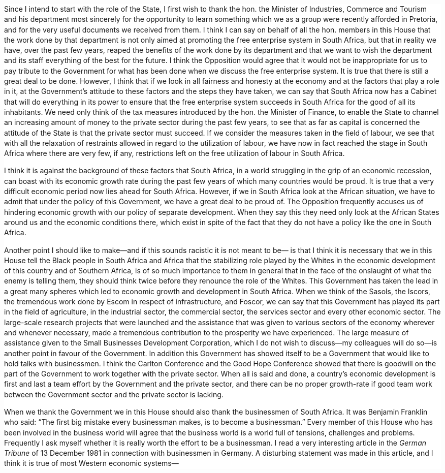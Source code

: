 <p>Since I intend to start with the role of the State, I first wish to thank the hon. the Minister of Industries, Commerce and Tourism and his department most sincerely for the opportunity to learn something which we as a group were recently afforded in Pretoria, and for the very useful documents we received from them. I think I can say on behalf of all the hon. members in this House that the work done by that department is not only aimed at promoting the free enterprise system in South Africa, but that in reality we have, over the past few years, reaped the benefits of the work done by its department and that we want to wish the department and its staff everything of the best for the future. I think the Opposition would agree that it would not be inappropriate for us to pay tribute to the Government for what has been done when we discuss the free enterprise system. It is true that there is still a great deal to be done. However, I think that if we look in all fairness and honesty at the economy and at the factors that play a role in it, at the Government&#x2019;s attitude to these factors and the steps they have taken, we can say that South Africa now has a Cabinet that will do everything in its power to ensure that the free enterprise system succeeds in South Africa for the good of all its inhabitants. We need only think of the tax measures introduced by the hon. the Minister of Finance, to enable the State to channel an increasing amount of money to the private sector during the past few years, to see that as far as capital is concerned the attitude of the State is that the private sector must succeed. If we consider the measures taken in the field of labour, we see that with all the relaxation of restraints allowed in regard to the utilization of labour, we have now in fact reached the stage in South Africa where there are very few, if any, restrictions left on the free utilization of labour in South Africa.</p>

<p>I think it is against the background of these factors that South Africa, in a world struggling in the grip of an economic recession, can boast with its economic growth rate during the past few years of which many countries would be proud. It is true that a very difficult economic period now lies ahead for South Africa. However, if we in South Africa look at the African situation, we have to admit that under the policy of this Government, we have a great deal to be proud of. The Opposition frequently accuses us of hindering economic growth with our policy of separate development. When they say this they need only look at the African States around us and the economic conditions there, which exist in spite of the fact that they do not have a policy like the one in South Africa.</p>

<p>Another point I should like to make&#x2014;and <span class="col_2737-2738" refersTo="page_1393"/>if this sounds racistic it is not meant to be&#x2014; is that I think it is necessary that we in this House tell the Black people in South Africa and Africa that the stabilizing role played by the Whites in the economic development of this country and of Southern Africa, is of so much importance to them in general that in the face of the onslaught of what the enemy is telling them, they should think twice before they renounce the role of the Whites. This Government has taken the lead in a great many spheres which led to economic growth and development in South Africa. When we think of the Sasols, the Iscors, the tremendous work done by Escom in respect of infrastructure, and Foscor, we can say that this Government has played its part in the field of agriculture, in the industrial sector, the commercial sector, the services sector and every other economic sector. The large-scale research projects that were launched and the assistance that was given to various sectors of the economy wherever and whenever necessary, made a tremendous contribution to the prosperity we have experienced. The large measure of assistance given to the Small Businesses Development Corporation, which I do not wish to discuss&#x2014;my colleagues will do so&#x2014;is another point in favour of the Government. In addition this Government has showed itself to be a Government that would like to hold talks with businessmen. I think the Carlton Conference and the Good Hope Conference showed that there is goodwill on the part of the Government to work together with the private sector. When all is said and done, a country&#x2019;s economic development is first and last a team effort by the Government and the private sector, and there can be no proper growth-rate if good team work between the Government sector and the private sector is lacking.</p>

<p>When we thank the Government we in this House should also thank the businessmen of South Africa. It was Benjamin Franklin who said: &#x201C;The first big mistake every businessman makes, is to become a businessman.&#x201D; Every member of this House who has been involved in the business world will agree that the business world is a world full of tensions, challenges and problems. Frequently I ask myself whether it is really worth the effort to be a businessman. I read a very interesting article in the <i>German Tribune</i> of 13 December 1981 in connection with businessmen in Germany. A disturbing statement was made in this article, and I think it is true of most Western economic systems&#x2014;</p>
